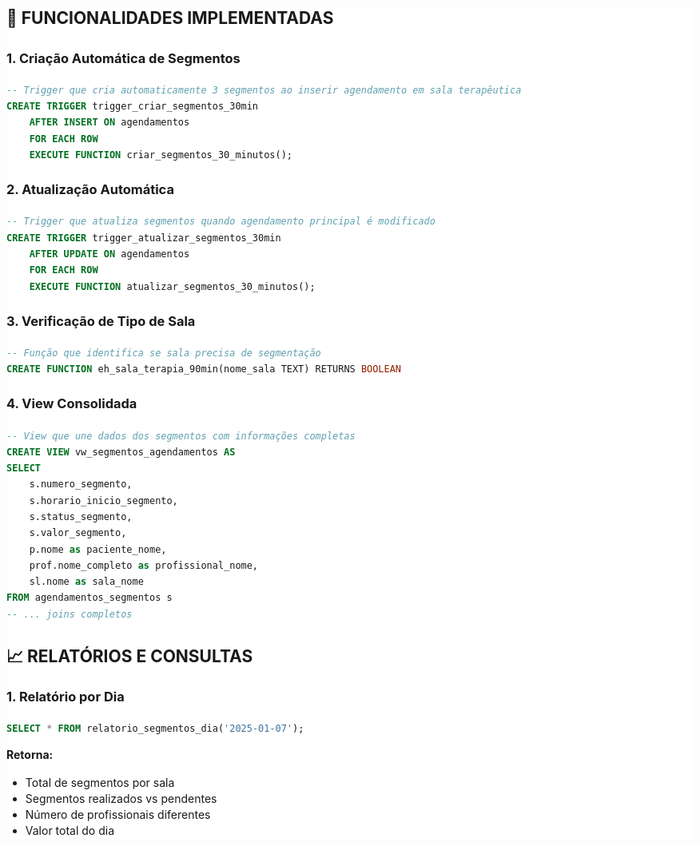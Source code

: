 ## 🔧 FUNCIONALIDADES IMPLEMENTADAS

### 1. **Criação Automática de Segmentos**
```sql
-- Trigger que cria automaticamente 3 segmentos ao inserir agendamento em sala terapêutica
CREATE TRIGGER trigger_criar_segmentos_30min
    AFTER INSERT ON agendamentos
    FOR EACH ROW
    EXECUTE FUNCTION criar_segmentos_30_minutos();
```

### 2. **Atualização Automática**
```sql
-- Trigger que atualiza segmentos quando agendamento principal é modificado
CREATE TRIGGER trigger_atualizar_segmentos_30min
    AFTER UPDATE ON agendamentos
    FOR EACH ROW
    EXECUTE FUNCTION atualizar_segmentos_30_minutos();
```

### 3. **Verificação de Tipo de Sala**
```sql
-- Função que identifica se sala precisa de segmentação
CREATE FUNCTION eh_sala_terapia_90min(nome_sala TEXT) RETURNS BOOLEAN
```

### 4. **View Consolidada**
```sql
-- View que une dados dos segmentos com informações completas
CREATE VIEW vw_segmentos_agendamentos AS
SELECT 
    s.numero_segmento,
    s.horario_inicio_segmento,
    s.status_segmento,
    s.valor_segmento,
    p.nome as paciente_nome,
    prof.nome_completo as profissional_nome,
    sl.nome as sala_nome
FROM agendamentos_segmentos s
-- ... joins completos
```

## 📈 RELATÓRIOS E CONSULTAS

### 1. **Relatório por Dia**
```sql
SELECT * FROM relatorio_segmentos_dia('2025-01-07');
```
**Retorna:**
- Total de segmentos por sala
- Segmentos realizados vs pendentes
- Número de profissionais diferentes
- Valor total do dia
